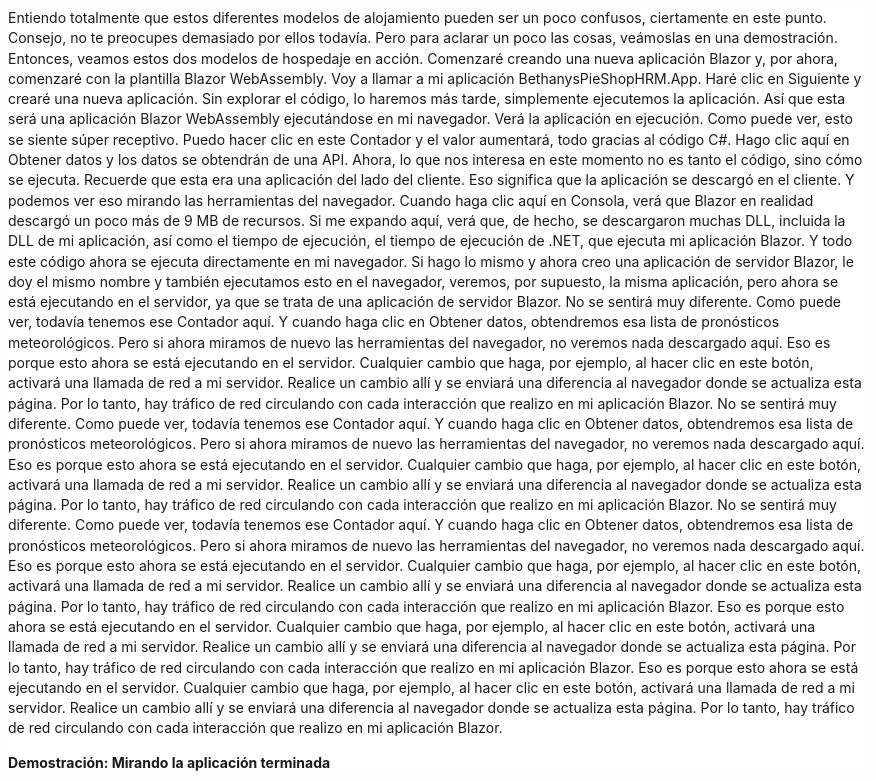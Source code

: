 Entiendo totalmente que estos diferentes modelos de alojamiento pueden ser un poco confusos, ciertamente en este punto. Consejo, no te preocupes demasiado por ellos todavía. Pero para aclarar un poco las cosas, veámoslas en una demostración. Entonces, veamos estos dos modelos de hospedaje en acción. Comenzaré creando una nueva aplicación Blazor y, por ahora, comenzaré con la plantilla Blazor WebAssembly. Voy a llamar a mi aplicación BethanysPieShopHRM.App. Haré clic en Siguiente y crearé una nueva aplicación. Sin explorar el código, lo haremos más tarde, simplemente ejecutemos la aplicación. Así que esta será una aplicación Blazor WebAssembly ejecutándose en mi navegador. Verá la aplicación en ejecución. Como puede ver, esto se siente súper receptivo. Puedo hacer clic en este Contador y el valor aumentará, todo gracias al código C#. Hago clic aquí en Obtener datos y los datos se obtendrán de una API. Ahora, lo que nos interesa en este momento no es tanto el código, sino cómo se ejecuta. Recuerde que esta era una aplicación del lado del cliente. Eso significa que la aplicación se descargó en el cliente. Y podemos ver eso mirando las herramientas del navegador. Cuando haga clic aquí en Consola, verá que Blazor en realidad descargó un poco más de 9 MB de recursos. Si me expando aquí, verá que, de hecho, se descargaron muchas DLL, incluida la DLL de mi aplicación, así como el tiempo de ejecución, el tiempo de ejecución de .NET, que ejecuta mi aplicación Blazor. Y todo este código ahora se ejecuta directamente en mi navegador. Si hago lo mismo y ahora creo una aplicación de servidor Blazor, le doy el mismo nombre y también ejecutamos esto en el navegador, veremos, por supuesto, la misma aplicación, pero ahora se está ejecutando en el servidor, ya que se trata de una aplicación de servidor Blazor. No se sentirá muy diferente. Como puede ver, todavía tenemos ese Contador aquí. Y cuando haga clic en Obtener datos, obtendremos esa lista de pronósticos meteorológicos. Pero si ahora miramos de nuevo las herramientas del navegador, no veremos nada descargado aquí. Eso es porque esto ahora se está ejecutando en el servidor. Cualquier cambio que haga, por ejemplo, al hacer clic en este botón, activará una llamada de red a mi servidor. Realice un cambio allí y se enviará una diferencia al navegador donde se actualiza esta página. Por lo tanto, hay tráfico de red circulando con cada interacción que realizo en mi aplicación Blazor. No se sentirá muy diferente. Como puede ver, todavía tenemos ese Contador aquí. Y cuando haga clic en Obtener datos, obtendremos esa lista de pronósticos meteorológicos. Pero si ahora miramos de nuevo las herramientas del navegador, no veremos nada descargado aquí. Eso es porque esto ahora se está ejecutando en el servidor. Cualquier cambio que haga, por ejemplo, al hacer clic en este botón, activará una llamada de red a mi servidor. Realice un cambio allí y se enviará una diferencia al navegador donde se actualiza esta página. Por lo tanto, hay tráfico de red circulando con cada interacción que realizo en mi aplicación Blazor. No se sentirá muy diferente. Como puede ver, todavía tenemos ese Contador aquí. Y cuando haga clic en Obtener datos, obtendremos esa lista de pronósticos meteorológicos. Pero si ahora miramos de nuevo las herramientas del navegador, no veremos nada descargado aquí. Eso es porque esto ahora se está ejecutando en el servidor. Cualquier cambio que haga, por ejemplo, al hacer clic en este botón, activará una llamada de red a mi servidor. Realice un cambio allí y se enviará una diferencia al navegador donde se actualiza esta página. Por lo tanto, hay tráfico de red circulando con cada interacción que realizo en mi aplicación Blazor. Eso es porque esto ahora se está ejecutando en el servidor. Cualquier cambio que haga, por ejemplo, al hacer clic en este botón, activará una llamada de red a mi servidor. Realice un cambio allí y se enviará una diferencia al navegador donde se actualiza esta página. Por lo tanto, hay tráfico de red circulando con cada interacción que realizo en mi aplicación Blazor. Eso es porque esto ahora se está ejecutando en el servidor. Cualquier cambio que haga, por ejemplo, al hacer clic en este botón, activará una llamada de red a mi servidor. Realice un cambio allí y se enviará una diferencia al navegador donde se actualiza esta página. Por lo tanto, hay tráfico de red circulando con cada interacción que realizo en mi aplicación Blazor.

**Demostración: Mirando la aplicación terminada**
